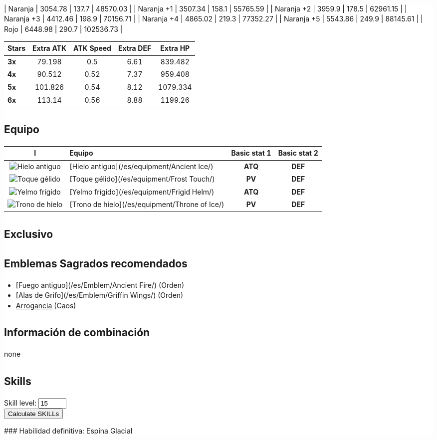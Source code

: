   | Naranja | 3054.78 | 137.7 | 48570.03 |
  | Naranja +1 | 3507.34 | 158.1 | 55765.59 |
  | Naranja +2 | 3959.9 | 178.5 | 62961.15 |
  | Naranja +3 | 4412.46 | 198.9 | 70156.71 |
  | Naranja +4 | 4865.02 | 219.3 | 77352.27 |
  | Naranja +5 | 5543.86 | 249.9 | 88145.61 |
  | Rojo | 6448.98 | 290.7 | 102536.73 |

  |          Stars      |  Extra ATK |  ATK Speed | Extra DEF |    Extra HP   | 
  |:--------------------|:----------:|:----------:|:---------:|:-------------:|
  | **3x** <i class="fas fa-star"/> | 79.198 | 0.5 | 6.61 | 839.482 |
  | **4x** <i class="fas fa-star"/> | 90.512 | 0.52 | 7.37 | 959.408 |
  | **5x** <i class="fas fa-star"/> | 101.826 | 0.54 | 8.12 | 1079.334 |
  | **6x** <i class="fas fa-star"/> | 113.14 | 0.56 | 8.88 | 1199.26 |

## Equipo

  | I | Equipo  |  Basic stat 1 | Basic stat 2 | 
  |:-:|:-------------|:-------------:|:------------:|
  | ![Hielo antiguo](/images/e/e_9081.png) | [Hielo antiguo](/es/equipment/Ancient Ice/) | **ATQ** | **DEF** | 
  | ![Toque gélido](/images/e/e_9082.png) | [Toque gélido](/es/equipment/Frost Touch/) | **PV** | **DEF** | 
  | ![Yelmo frígido](/images/e/e_9083.png) | [Yelmo frígido](/es/equipment/Frigid Helm/) | **ATQ** | **DEF** | 
  | ![Trono de hielo](/images/e/e_9084.png) | [Trono de hielo](/es/equipment/Throne of Ice/) | **PV** | **DEF** | 

## Exclusivo


## Emblemas Sagrados recomendados

* [Fuego antiguo](/es/Emblem/Ancient Fire/) (Orden)
* [Alas de Grifo](/es/Emblem/Griffin Wings/) (Orden)
* [Arrogancia](/es/Emblem/Arrogance/) (Caos)

## Información de combinación

  none

## Skills
 <form id="form">
  <label>Skill level: <input type="number" id="level" name="level" placeholder="Skill level" min="1" max="19" value="15"/><br/></label>
  <label style="display:none;">Unit Attack: <input type="number" id="atk" name="atk" placeholder="Attack" min="1" max="999999" value="100000"/><br/></label>
  <label style="display:none;">Unit level: <input type="number" id="unitlevel" name="unitlevel" placeholder="Unit Level" min="1" max="120" value="100"/><br/></label>
  <button type="submit">Calculate SKILLs</button>
  <p id="log"></p>
  </form>
### Habilidad definitiva: Espina Glacial